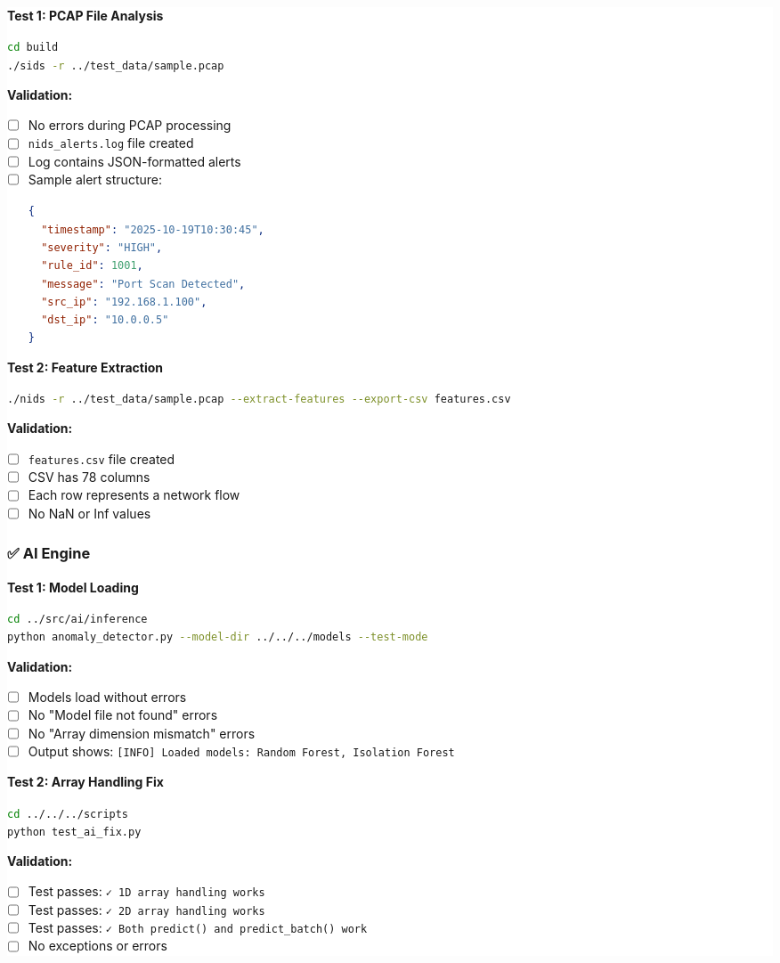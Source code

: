 **Test 1: PCAP File Analysis**
```bash
cd build
./sids -r ../test_data/sample.pcap
```

**Validation:**
- [ ] No errors during PCAP processing
- [ ] `nids_alerts.log` file created
- [ ] Log contains JSON-formatted alerts
- [ ] Sample alert structure:
  ```json
  {
    "timestamp": "2025-10-19T10:30:45",
    "severity": "HIGH",
    "rule_id": 1001,
    "message": "Port Scan Detected",
    "src_ip": "192.168.1.100",
    "dst_ip": "10.0.0.5"
  }
  ```

**Test 2: Feature Extraction**
```bash
./nids -r ../test_data/sample.pcap --extract-features --export-csv features.csv
```

**Validation:**
- [ ] `features.csv` file created
- [ ] CSV has 78 columns
- [ ] Each row represents a network flow
- [ ] No NaN or Inf values

### ✅ AI Engine

**Test 1: Model Loading**
```bash
cd ../src/ai/inference
python anomaly_detector.py --model-dir ../../../models --test-mode
```

**Validation:**
- [ ] Models load without errors
- [ ] No "Model file not found" errors
- [ ] No "Array dimension mismatch" errors
- [ ] Output shows: `[INFO] Loaded models: Random Forest, Isolation Forest`

**Test 2: Array Handling Fix**
```bash
cd ../../../scripts
python test_ai_fix.py
```

**Validation:**
- [ ] Test passes: `✓ 1D array handling works`
- [ ] Test passes: `✓ 2D array handling works`
- [ ] Test passes: `✓ Both predict() and predict_batch() work`
- [ ] No exceptions or errors
